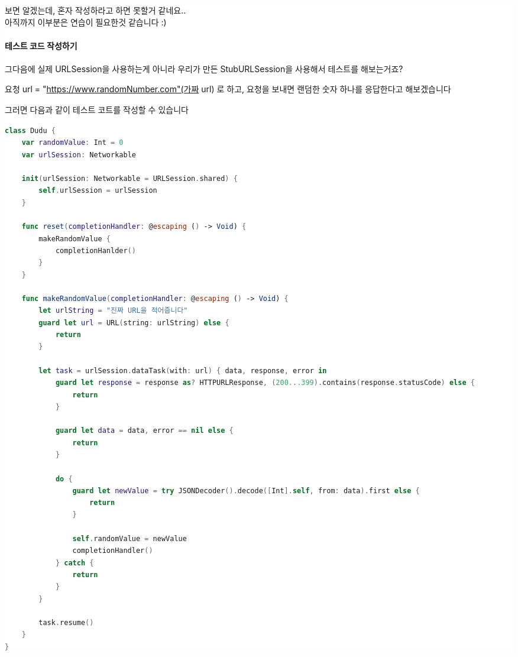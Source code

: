 보면 알겠는데, 혼자 작성하라고 하면 못할거 같네요..  
아직까지 이부분은 연습이 필요한것 같습니다 :)

#### 테스트 코드 작성하기

그다음에 실제 URLSession을 사용하는게 아니라 우리가 만든 StubURLSession을 사용해서 테스트를 해보는거죠?

요청 url = "https://www.randomNumber.com"(가짜 url) 로 하고, 요청을 보내면 랜덤한 숫자 하나를 응답한다고 해보겠습니다

그러면 다음과 같이 테스트 코트를 작성할 수 있습니다

```swift
class Dudu {
    var randomValue: Int = 0
    var urlSession: Networkable
    
    init(urlSession: Networkable = URLSession.shared) {
        self.urlSession = urlSession
    }
    
    func reset(completionHandler: @escaping () -> Void) {
        makeRandomValue {
            completionHanlder()
        }
    }
    
    func makeRandomValue(completionHandler: @escaping () -> Void) {
        let urlString = "진짜 URL을 적어줍니다"
        guard let url = URL(string: urlString) else {
            return
        }
        
        let task = urlSession.dataTask(with: url) { data, response, error in
            guard let response = response as? HTTPURLResponse, (200...399).contains(response.statusCode) else {
                return
            }
            
            guard let data = data, error == nil else {
                return
            }
            
            do {
                guard let newValue = try JSONDecoder().decode([Int].self, from: data).first else {
                    return
                }
                
                self.randomValue = newValue
                completionHandler()
            } catch {
                return
            }
        }
        
        task.resume()
    }
}
```

